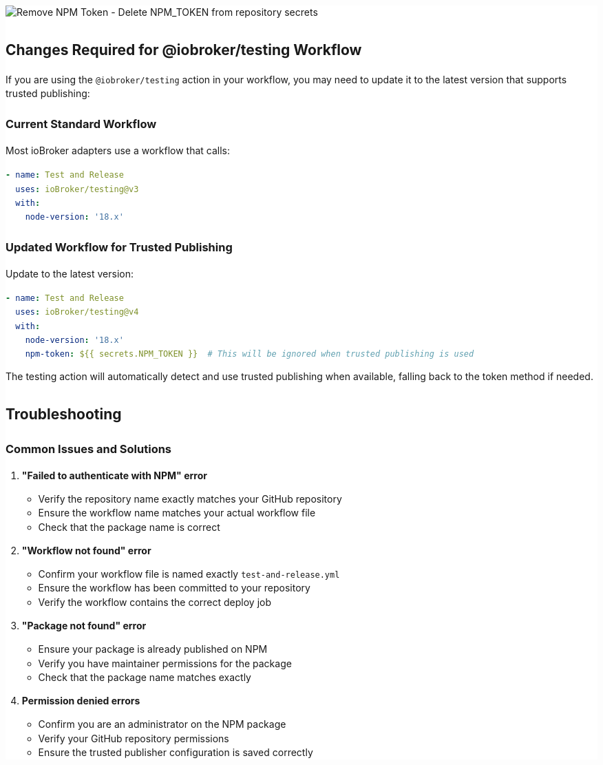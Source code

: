 ![Remove NPM Token - Delete NPM_TOKEN from repository secrets](placeholder_remove_npm_token.png)

## Changes Required for @iobroker/testing Workflow

If you are using the `@iobroker/testing` action in your workflow, you may need to update it to the latest version that supports trusted publishing:

### Current Standard Workflow

Most ioBroker adapters use a workflow that calls:

```yaml
- name: Test and Release
  uses: ioBroker/testing@v3
  with:
    node-version: '18.x'
```

### Updated Workflow for Trusted Publishing

Update to the latest version:

```yaml
- name: Test and Release  
  uses: ioBroker/testing@v4
  with:
    node-version: '18.x'
    npm-token: ${{ secrets.NPM_TOKEN }}  # This will be ignored when trusted publishing is used
```

The testing action will automatically detect and use trusted publishing when available, falling back to the token method if needed.

## Troubleshooting

### Common Issues and Solutions

1. **"Failed to authenticate with NPM" error**
   - Verify the repository name exactly matches your GitHub repository
   - Ensure the workflow name matches your actual workflow file
   - Check that the package name is correct

2. **"Workflow not found" error**
   - Confirm your workflow file is named exactly `test-and-release.yml`
   - Ensure the workflow has been committed to your repository
   - Verify the workflow contains the correct deploy job

3. **"Package not found" error**
   - Ensure your package is already published on NPM
   - Verify you have maintainer permissions for the package
   - Check that the package name matches exactly

4. **Permission denied errors**
   - Confirm you are an administrator on the NPM package
   - Verify your GitHub repository permissions
   - Ensure the trusted publisher configuration is saved correctly

